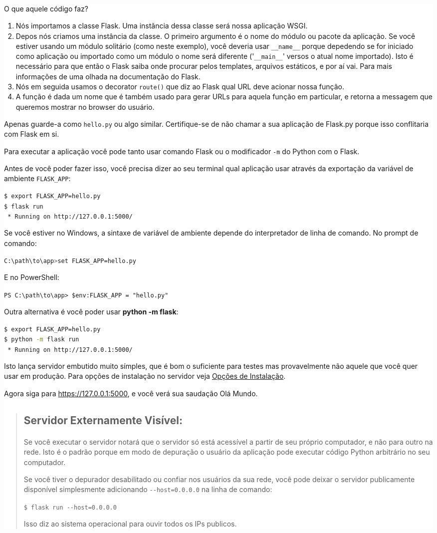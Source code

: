 O que aquele código faz?

1. Nós importamos a classe Flask. Uma instãncia dessa classe será nossa aplicação WSGI.
2. Depos nós criamos uma instância da classe. O primeiro argumento é o nome do módulo ou pacote da aplicação. Se você estiver usando um módulo solitário (como neste exemplo), você deveria usar `__name__` porque depedendo se for iniciado como aplicação ou importado como um módulo o nome será diferente ('`__main__`' versos o atual nome importado). Isto é necessário para que então o Flask saiba onde procurar pelos templates, arquivos estáticos, e por aí vai. Para mais informações de uma olhada na documentação do Flask.
3. Nós em seguida usamos o decorator `route()` que diz ao Flask qual URL deve acionar nossa função.
4. A função é dada um nome que é também usado para gerar URLs para aquela função em particular, e retorna a messagem que queremos mostrar no browser do usuário.

Apenas guarde-a como `hello.py` ou algo similar. Certifique-se de não chamar a sua aplicação de Flask.py porque isso conflitaria com Flask em si.

Para executar a aplicação você pode tanto usar comando Flask ou o modificador `-m` do Python com o Flask.

Antes de você poder fazer isso, você precisa dizer ao seu terminal qual aplicação usar através da exportação da variável de ambiente `FLASK_APP`:

```sh
$ export FLASK_APP=hello.py
$ flask run
 * Running on http://127.0.0.1:5000/
```

Se você estiver no Windows, a sintaxe de variável de ambiente depende do interpretador de linha de comando. No prompt de comando:

```sh
C:\path\to\app>set FLASK_APP=hello.py
```

E no PowerShell:

```ps
PS C:\path\to\app> $env:FLASK_APP = "hello.py"
```

Outra alternativa é você poder usar **python -m flask**:

```sh
$ export FLASK_APP=hello.py
$ python -m flask run
 * Running on http://127.0.0.1:5000/
```

Isto lança servidor embutido muito símples, que é bom o suficiente para testes mas provavelmente não aquele que você quer usar em produção. Para opções de
instalação no servidor veja [Opções de Instalação](opções-de-instalação).

Agora siga para https://127.0.0.1:5000, e você verá sua saudação Olá Mundo.

> ## Servidor Externamente Visível:
>
> Se você executar o servidor notará que o servidor só está acessível a partir de seu próprio computador, e não para outro na rede. Isto é o padrão porque em modo de depuração o usuário da aplicação pode executar código Python arbitrário no seu computador.
>
> Se você tiver o depurador desabilitado ou confiar nos usuários da sua rede, você pode deixar o servidor publicamente disponível simplesmente adicionando `--host=0.0.0.0` na linha de comando:
>
> `$ flask run --host=0.0.0.0`
>
> Isso diz ao sistema operacional para ouvir todos os IPs publicos.
